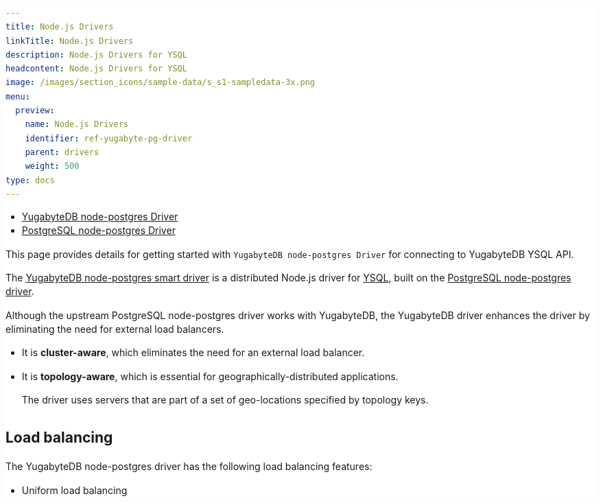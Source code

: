 ```yaml
---
title: Node.js Drivers
linkTitle: Node.js Drivers
description: Node.js Drivers for YSQL
headcontent: Node.js Drivers for YSQL
image: /images/section_icons/sample-data/s_s1-sampledata-3x.png
menu:
  preview:
    name: Node.js Drivers
    identifier: ref-yugabyte-pg-driver
    parent: drivers
    weight: 500
type: docs
---
```


<ul class="nav nav-tabs-alt nav-tabs-yb">
 <li >
    <a href="/preview/reference/drivers/nodejs/yugabyte-pg-reference/" class="nav-link active">
      <i class="icon-postgres" aria-hidden="true"></i>
      YugabyteDB node-postgres Driver
    </a>
  </li>
  
  <li >
    <a href="/preview/reference/drivers/nodejs/postgres-pg-reference/" class="nav-link">
      <i class="icon-postgres" aria-hidden="true"></i>
      PostgreSQL node-postgres Driver
    </a>
  </li>

</ul>

This page provides details for getting started with `YugabyteDB node-postgres Driver` for connecting to YugabyteDB YSQL API.

The [YugabyteDB node-postgres smart driver](https://github.com/yugabyte/node-postgres) is a distributed Node.js driver for [YSQL](/preview/api/ysql/), built on the [PostgreSQL node-postgres driver](https://github.com/brianc/node-postgres). 

Although the upstream PostgreSQL node-postgres driver works with YugabyteDB, the YugabyteDB driver enhances the driver by eliminating the need for external load balancers.

- It is **cluster-aware**, which eliminates the need for an external load balancer.

- It is **topology-aware**, which is essential for geographically-distributed applications.

  The driver uses servers that are part of a set of geo-locations specified by topology keys.

## Load balancing

The YugabyteDB node-postgres driver has the following load balancing features:

- Uniform load balancing
